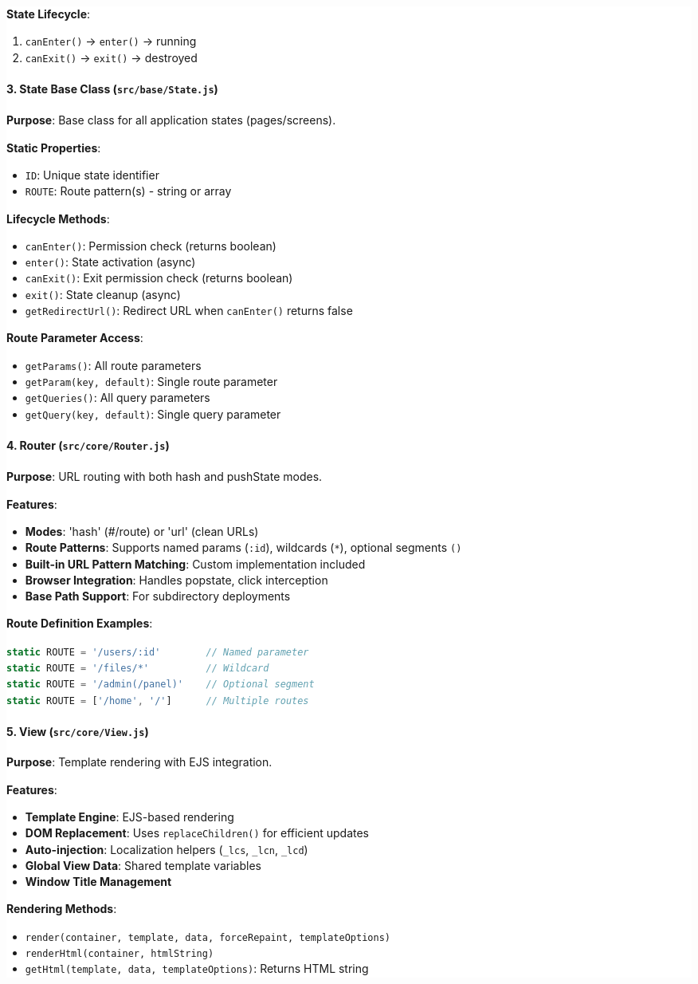 **State Lifecycle**:
1. `canEnter()` → `enter()` → running
2. `canExit()` → `exit()` → destroyed

#### 3. State Base Class (`src/base/State.js`)
**Purpose**: Base class for all application states (pages/screens).

**Static Properties**:
- `ID`: Unique state identifier
- `ROUTE`: Route pattern(s) - string or array

**Lifecycle Methods**:
- `canEnter()`: Permission check (returns boolean)
- `enter()`: State activation (async)
- `canExit()`: Exit permission check (returns boolean)  
- `exit()`: State cleanup (async)
- `getRedirectUrl()`: Redirect URL when `canEnter()` returns false

**Route Parameter Access**:
- `getParams()`: All route parameters
- `getParam(key, default)`: Single route parameter
- `getQueries()`: All query parameters
- `getQuery(key, default)`: Single query parameter

#### 4. Router (`src/core/Router.js`)
**Purpose**: URL routing with both hash and pushState modes.

**Features**:
- **Modes**: 'hash' (#/route) or 'url' (clean URLs)
- **Route Patterns**: Supports named params (`:id`), wildcards (`*`), optional segments `()`
- **Built-in URL Pattern Matching**: Custom implementation included
- **Browser Integration**: Handles popstate, click interception
- **Base Path Support**: For subdirectory deployments

**Route Definition Examples**:
```javascript
static ROUTE = '/users/:id'        // Named parameter
static ROUTE = '/files/*'          // Wildcard
static ROUTE = '/admin(/panel)'    // Optional segment
static ROUTE = ['/home', '/']      // Multiple routes
```

#### 5. View (`src/core/View.js`)
**Purpose**: Template rendering with EJS integration.

**Features**:
- **Template Engine**: EJS-based rendering
- **DOM Replacement**: Uses `replaceChildren()` for efficient updates
- **Auto-injection**: Localization helpers (`_lcs`, `_lcn`, `_lcd`)
- **Global View Data**: Shared template variables
- **Window Title Management**

**Rendering Methods**:
- `render(container, template, data, forceRepaint, templateOptions)`
- `renderHtml(container, htmlString)`
- `getHtml(template, data, templateOptions)`: Returns HTML string
